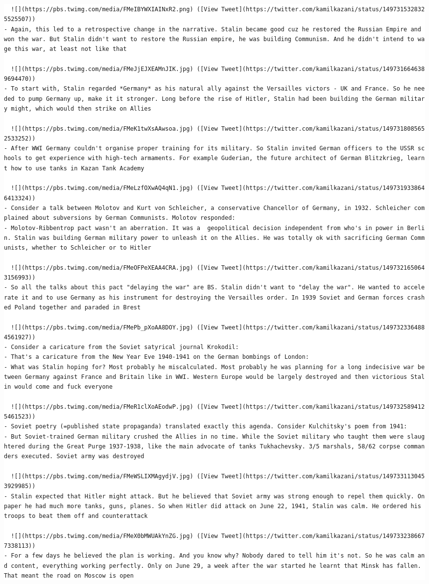 	  ![](https://pbs.twimg.com/media/FMeIBYWXIAINxR2.png) ([View Tweet](https://twitter.com/kamilkazani/status/1497315328325525507))
	- Again, this led to a retrospective change in the narrative. Stalin became good cuz he restored the Russian Empire and won the war. But Stalin didn't want to restore the Russian empire, he was building Communism. And he didn't intend to wage this war, at least not like that 
	  
	  ![](https://pbs.twimg.com/media/FMeJjEJXEAMnJIK.jpg) ([View Tweet](https://twitter.com/kamilkazani/status/1497316646389694470))
	- To start with, Stalin regarded *Germany* as his natural ally against the Versailles victors - UK and France. So he needed to pump Germany up, make it it stronger. Long before the rise of Hitler, Stalin had been building the German military might, which would then strike on Allies 
	  
	  ![](https://pbs.twimg.com/media/FMeK1twXsAAwsoa.jpg) ([View Tweet](https://twitter.com/kamilkazani/status/1497318085652533252))
	- After WWI Germany couldn't organise proper training for its military. So Stalin invited German officers to the USSR schools to get experience with high-tech armaments. For example Guderian, the future architect of German Blitzkrieg, learnt how to use tanks in Kazan Tank Academy 
	  
	  ![](https://pbs.twimg.com/media/FMeLzfOXwAQ4qN1.jpg) ([View Tweet](https://twitter.com/kamilkazani/status/1497319338646413324))
	- Consider a talk between Molotov and Kurt von Schleicher, a conservative Chancellor of Germany, in 1932. Schleicher complained about subversions by German Communists. Molotov responded:
	- Molotov-Ribbentrop pact wasn't an aberration. It was a  geopolitical decision independent from who's in power in Berlin. Stalin was building German military power to unleash it on the Allies. He was totally ok with sacrificing German Communists, whether to Schleicher or to Hitler 
	  
	  ![](https://pbs.twimg.com/media/FMeOFPeXEAA4CRA.jpg) ([View Tweet](https://twitter.com/kamilkazani/status/1497321650643156993))
	- So all the talks about this pact "delaying the war" are BS. Stalin didn't want to "delay the war". He wanted to accelerate it and to use Germany as his instrument for destroying the Versailles order. In 1939 Soviet and German forces crashed Poland together and paraded in Brest 
	  
	  ![](https://pbs.twimg.com/media/FMePb_pXoAA8DOY.jpg) ([View Tweet](https://twitter.com/kamilkazani/status/1497323364884561927))
	- Consider a caricature from the Soviet satyrical journal Krokodil:
	- That's a caricature from the New Year Eve 1940-1941 on the German bombings of London:
	- What was Stalin hoping for? Most probably he miscalculated. Most probably he was planning for a long indecisive war between Germany against France and Britain like in WWI. Western Europe would be largely destroyed and then victorious Stalin would come and fuck everyone 
	  
	  ![](https://pbs.twimg.com/media/FMeR1clXoAEodwP.jpg) ([View Tweet](https://twitter.com/kamilkazani/status/1497325894125461523))
	- Soviet poetry (=published state propaganda) translated exactly this agenda. Consider Kulchitsky's poem from 1941:
	- But Soviet-trained German military crushed the Allies in no time. While the Soviet military who taught them were slaughtered during the Great Purge 1937-1938, like the main advocate of tanks Tukhachevsky. 3/5 marshals, 58/62 corpse commanders executed. Soviet army was destroyed 
	  
	  ![](https://pbs.twimg.com/media/FMeWSLIXMAgydjV.jpg) ([View Tweet](https://twitter.com/kamilkazani/status/1497331130453929985))
	- Stalin expected that Hitler might attack. But he believed that Soviet army was strong enough to repel them quickly. On paper he had much more tanks, guns, planes. So when Hitler did attack on June 22, 1941, Stalin was calm. He ordered his troops to beat them off and counterattack 
	  
	  ![](https://pbs.twimg.com/media/FMeX0bMWUAkYnZG.jpg) ([View Tweet](https://twitter.com/kamilkazani/status/1497332386677338113))
	- For a few days he believed the plan is working. And you know why? Nobody dared to tell him it's not. So he was calm and content, everything working perfectly. Only on June 29, a week after the war started he learnt that Minsk has fallen. That meant the road on Moscow is open 
	  